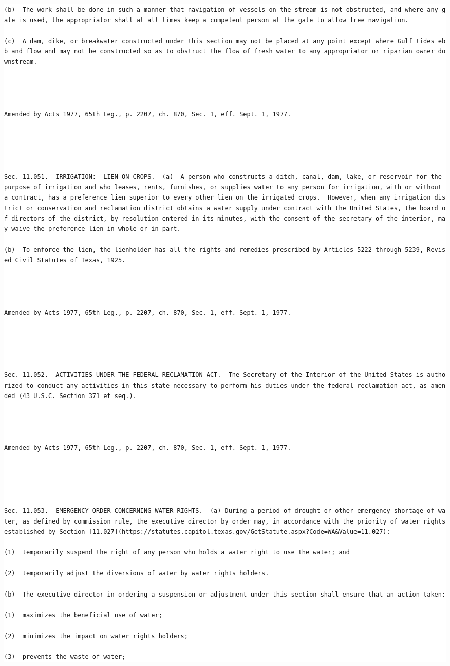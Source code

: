     (b)  The work shall be done in such a manner that navigation of vessels on the stream is not obstructed, and where any gate is used, the appropriator shall at all times keep a competent person at the gate to allow free navigation.
    
    (c)  A dam, dike, or breakwater constructed under this section may not be placed at any point except where Gulf tides ebb and flow and may not be constructed so as to obstruct the flow of fresh water to any appropriator or riparian owner downstream.
    
    
    
    
    Amended by Acts 1977, 65th Leg., p. 2207, ch. 870, Sec. 1, eff. Sept. 1, 1977.
    
    
    
    
    
    Sec. 11.051.  IRRIGATION:  LIEN ON CROPS.  (a)  A person who constructs a ditch, canal, dam, lake, or reservoir for the purpose of irrigation and who leases, rents, furnishes, or supplies water to any person for irrigation, with or without a contract, has a preference lien superior to every other lien on the irrigated crops.  However, when any irrigation district or conservation and reclamation district obtains a water supply under contract with the United States, the board of directors of the district, by resolution entered in its minutes, with the consent of the secretary of the interior, may waive the preference lien in whole or in part.
    
    (b)  To enforce the lien, the lienholder has all the rights and remedies prescribed by Articles 5222 through 5239, Revised Civil Statutes of Texas, 1925.
    
    
    
    
    Amended by Acts 1977, 65th Leg., p. 2207, ch. 870, Sec. 1, eff. Sept. 1, 1977.
    
    
    
    
    
    Sec. 11.052.  ACTIVITIES UNDER THE FEDERAL RECLAMATION ACT.  The Secretary of the Interior of the United States is authorized to conduct any activities in this state necessary to perform his duties under the federal reclamation act, as amended (43 U.S.C. Section 371 et seq.).
    
    
    
    
    Amended by Acts 1977, 65th Leg., p. 2207, ch. 870, Sec. 1, eff. Sept. 1, 1977.
    
    
    
    
    
    Sec. 11.053.  EMERGENCY ORDER CONCERNING WATER RIGHTS.  (a) During a period of drought or other emergency shortage of water, as defined by commission rule, the executive director by order may, in accordance with the priority of water rights established by Section [11.027](https://statutes.capitol.texas.gov/GetStatute.aspx?Code=WA&Value=11.027):
    
    (1)  temporarily suspend the right of any person who holds a water right to use the water; and
    
    (2)  temporarily adjust the diversions of water by water rights holders.
    
    (b)  The executive director in ordering a suspension or adjustment under this section shall ensure that an action taken:
    
    (1)  maximizes the beneficial use of water;
    
    (2)  minimizes the impact on water rights holders;
    
    (3)  prevents the waste of water;
    